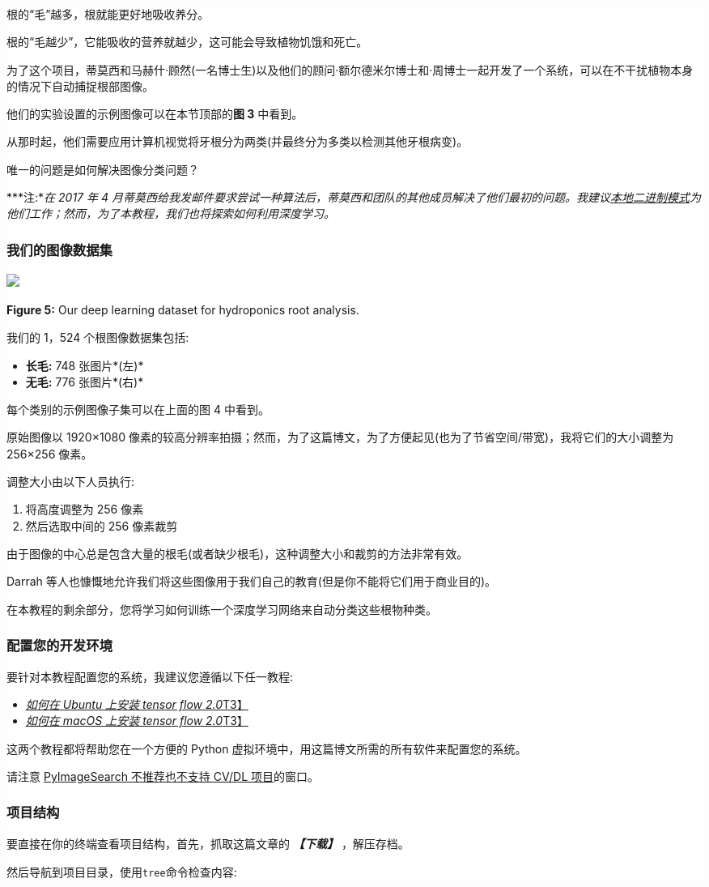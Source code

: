 根的“毛”越多，根就能更好地吸收养分。

根的“毛越少”，它能吸收的营养就越少，这可能会导致植物饥饿和死亡。

为了这个项目，蒂莫西和马赫什·顾然(一名博士生)以及他们的顾问·额尔德米尔博士和·周博士一起开发了一个系统，可以在不干扰植物本身的情况下自动捕捉根部图像。

他们的实验设置的示例图像可以在本节顶部的**图 3** 中看到。

从那时起，他们需要应用计算机视觉将牙根分为两类(并最终分为多类以检测其他牙根病变)。

唯一的问题是如何解决图像分类问题？

***注:**在 2017 年 4 月蒂莫西给我发邮件要求尝试一种算法后，蒂莫西和团队的其他成员解决了他们最初的问题。我建议[本地二进制模式](https://pyimagesearch.com/2015/12/07/local-binary-patterns-with-python-opencv/)为他们工作；然而，为了本教程，我们也将探索如何利用深度学习。*

### 我们的图像数据集

[![](../Images/747b443a43221f03d3bb7c3b73162840.png)](https://pyimagesearch.com/wp-content/uploads/2018/10/dl_mm_dataset.png)

**Figure 5:** Our deep learning dataset for hydroponics root analysis.

我们的 1，524 个根图像数据集包括:

*   **长毛:** 748 张图片*(左)*
*   **无毛:** 776 张图片*(右)*

每个类别的示例图像子集可以在上面的图 4 中看到。

原始图像以 1920×1080 像素的较高分辨率拍摄；然而，为了这篇博文，为了方便起见(也为了节省空间/带宽)，我将它们的大小调整为 256×256 像素。

调整大小由以下人员执行:

1.  将高度调整为 256 像素
2.  然后选取中间的 256 像素裁剪

由于图像的中心总是包含大量的根毛(或者缺少根毛)，这种调整大小和裁剪的方法非常有效。

Darrah 等人也慷慨地允许我们将这些图像用于我们自己的教育(但是你不能将它们用于商业目的)。

在本教程的剩余部分，您将学习如何训练一个深度学习网络来自动分类这些根物种类。

### 配置您的开发环境

要针对本教程配置您的系统，我建议您遵循以下任一教程:

*   [*如何在 Ubuntu 上安装 tensor flow 2.0*T3】](https://pyimagesearch.com/2019/12/09/how-to-install-tensorflow-2-0-on-ubuntu/)
*   [*如何在 macOS 上安装 tensor flow 2.0*T3】](https://pyimagesearch.com/2019/12/09/how-to-install-tensorflow-2-0-on-macos/)

这两个教程都将帮助您在一个方便的 Python 虚拟环境中，用这篇博文所需的所有软件来配置您的系统。

请注意 [PyImageSearch 不推荐也不支持 CV/DL 项目](https://pyimagesearch.com/faqs/single-faq/can-you-help-me-do-___-on-windows/)的窗口。

### 项目结构

要直接在你的终端查看项目结构，首先，抓取这篇文章的 ***【下载】*** ，解压存档。

然后导航到项目目录，使用`tree`命令检查内容:
